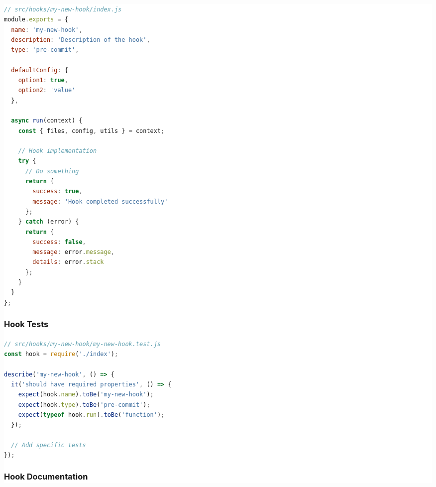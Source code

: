 ```javascript
// src/hooks/my-new-hook/index.js
module.exports = {
  name: 'my-new-hook',
  description: 'Description of the hook',
  type: 'pre-commit',
  
  defaultConfig: {
    option1: true,
    option2: 'value'
  },
  
  async run(context) {
    const { files, config, utils } = context;
    
    // Hook implementation
    try {
      // Do something
      return {
        success: true,
        message: 'Hook completed successfully'
      };
    } catch (error) {
      return {
        success: false,
        message: error.message,
        details: error.stack
      };
    }
  }
};
```

### Hook Tests

```javascript
// src/hooks/my-new-hook/my-new-hook.test.js
const hook = require('./index');

describe('my-new-hook', () => {
  it('should have required properties', () => {
    expect(hook.name).toBe('my-new-hook');
    expect(hook.type).toBe('pre-commit');
    expect(typeof hook.run).toBe('function');
  });
  
  // Add specific tests
});
```

### Hook Documentation
